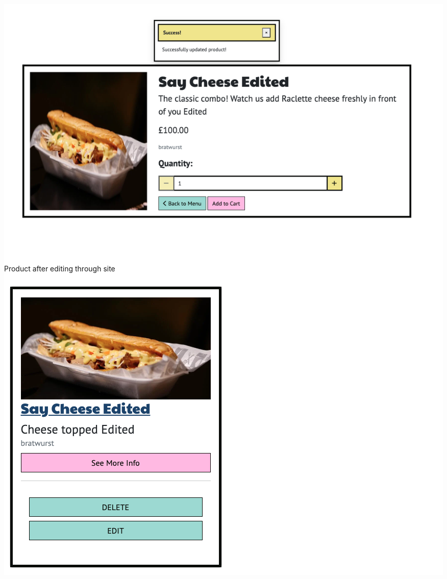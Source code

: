 <img src="static/images/readme/user_story_tests/edit-site-confirmation.png"  alt="Navigation bar with My Profile and Signout links">

Product after editing through site

<img src="static/images/readme/user_story_tests/after-site-edit.png"  alt="Navigation bar with My Profile and Signout links">
